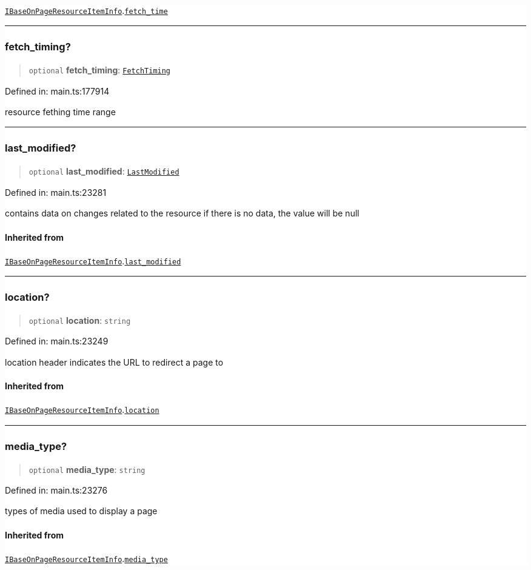 [`IBaseOnPageResourceItemInfo`](IBaseOnPageResourceItemInfo.md).[`fetch_time`](IBaseOnPageResourceItemInfo.md#fetch_time)

***

### fetch\_timing?

> `optional` **fetch\_timing**: [`FetchTiming`](../classes/FetchTiming.md)

Defined in: main.ts:177914

resource fething time range

***

### last\_modified?

> `optional` **last\_modified**: [`LastModified`](../classes/LastModified.md)

Defined in: main.ts:23281

contains data on changes related to the resource
if there is no data, the value will be null

#### Inherited from

[`IBaseOnPageResourceItemInfo`](IBaseOnPageResourceItemInfo.md).[`last_modified`](IBaseOnPageResourceItemInfo.md#last_modified)

***

### location?

> `optional` **location**: `string`

Defined in: main.ts:23249

location header
indicates the URL to redirect a page to

#### Inherited from

[`IBaseOnPageResourceItemInfo`](IBaseOnPageResourceItemInfo.md).[`location`](IBaseOnPageResourceItemInfo.md#location)

***

### media\_type?

> `optional` **media\_type**: `string`

Defined in: main.ts:23276

types of media used to display a page

#### Inherited from

[`IBaseOnPageResourceItemInfo`](IBaseOnPageResourceItemInfo.md).[`media_type`](IBaseOnPageResourceItemInfo.md#media_type)
